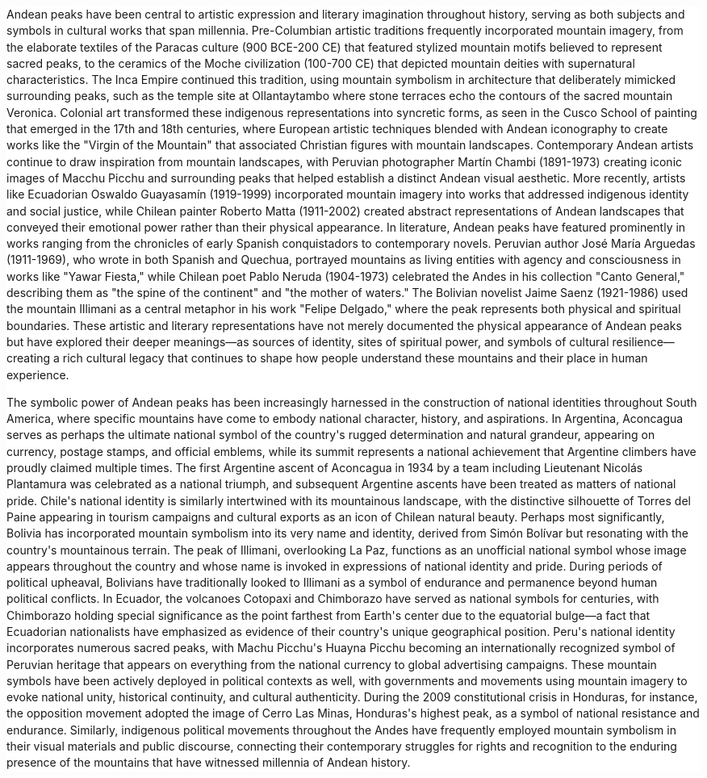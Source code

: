 Andean peaks have been central to artistic expression and literary imagination throughout history, serving as both subjects and symbols in cultural works that span millennia. Pre-Columbian artistic traditions frequently incorporated mountain imagery, from the elaborate textiles of the Paracas culture (900 BCE-200 CE) that featured stylized mountain motifs believed to represent sacred peaks, to the ceramics of the Moche civilization (100-700 CE) that depicted mountain deities with supernatural characteristics. The Inca Empire continued this tradition, using mountain symbolism in architecture that deliberately mimicked surrounding peaks, such as the temple site at Ollantaytambo where stone terraces echo the contours of the sacred mountain Veronica. Colonial art transformed these indigenous representations into syncretic forms, as seen in the Cusco School of painting that emerged in the 17th and 18th centuries, where European artistic techniques blended with Andean iconography to create works like the "Virgin of the Mountain" that associated Christian figures with mountain landscapes. Contemporary Andean artists continue to draw inspiration from mountain landscapes, with Peruvian photographer Martín Chambi (1891-1973) creating iconic images of Macchu Picchu and surrounding peaks that helped establish a distinct Andean visual aesthetic. More recently, artists like Ecuadorian Oswaldo Guayasamín (1919-1999) incorporated mountain imagery into works that addressed indigenous identity and social justice, while Chilean painter Roberto Matta (1911-2002) created abstract representations of Andean landscapes that conveyed their emotional power rather than their physical appearance. In literature, Andean peaks have featured prominently in works ranging from the chronicles of early Spanish conquistadors to contemporary novels. Peruvian author José María Arguedas (1911-1969), who wrote in both Spanish and Quechua, portrayed mountains as living entities with agency and consciousness in works like "Yawar Fiesta," while Chilean poet Pablo Neruda (1904-1973) celebrated the Andes in his collection "Canto General," describing them as "the spine of the continent" and "the mother of waters." The Bolivian novelist Jaime Saenz (1921-1986) used the mountain Illimani as a central metaphor in his work "Felipe Delgado," where the peak represents both physical and spiritual boundaries. These artistic and literary representations have not merely documented the physical appearance of Andean peaks but have explored their deeper meanings—as sources of identity, sites of spiritual power, and symbols of cultural resilience—creating a rich cultural legacy that continues to shape how people understand these mountains and their place in human experience.

The symbolic power of Andean peaks has been increasingly harnessed in the construction of national identities throughout South America, where specific mountains have come to embody national character, history, and aspirations. In Argentina, Aconcagua serves as perhaps the ultimate national symbol of the country's rugged determination and natural grandeur, appearing on currency, postage stamps, and official emblems, while its summit represents a national achievement that Argentine climbers have proudly claimed multiple times. The first Argentine ascent of Aconcagua in 1934 by a team including Lieutenant Nicolás Plantamura was celebrated as a national triumph, and subsequent Argentine ascents have been treated as matters of national pride. Chile's national identity is similarly intertwined with its mountainous landscape, with the distinctive silhouette of Torres del Paine appearing in tourism campaigns and cultural exports as an icon of Chilean natural beauty. Perhaps most significantly, Bolivia has incorporated mountain symbolism into its very name and identity, derived from Simón Bolívar but resonating with the country's mountainous terrain. The peak of Illimani, overlooking La Paz, functions as an unofficial national symbol whose image appears throughout the country and whose name is invoked in expressions of national identity and pride. During periods of political upheaval, Bolivians have traditionally looked to Illimani as a symbol of endurance and permanence beyond human political conflicts. In Ecuador, the volcanoes Cotopaxi and Chimborazo have served as national symbols for centuries, with Chimborazo holding special significance as the point farthest from Earth's center due to the equatorial bulge—a fact that Ecuadorian nationalists have emphasized as evidence of their country's unique geographical position. Peru's national identity incorporates numerous sacred peaks, with Machu Picchu's Huayna Picchu becoming an internationally recognized symbol of Peruvian heritage that appears on everything from the national currency to global advertising campaigns. These mountain symbols have been actively deployed in political contexts as well, with governments and movements using mountain imagery to evoke national unity, historical continuity, and cultural authenticity. During the 2009 constitutional crisis in Honduras, for instance, the opposition movement adopted the image of Cerro Las Minas, Honduras's highest peak, as a symbol of national resistance and endurance. Similarly, indigenous political movements throughout the Andes have frequently employed mountain symbolism in their visual materials and public discourse, connecting their contemporary struggles for rights and recognition to the enduring presence of the mountains that have witnessed millennia of Andean history.
